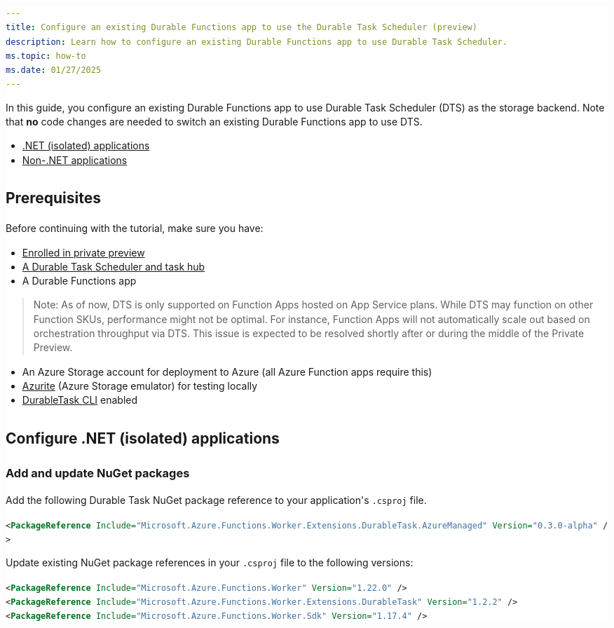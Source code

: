 ```yaml
---
title: Configure an existing Durable Functions app to use the Durable Task Scheduler (preview)
description: Learn how to configure an existing Durable Functions app to use Durable Task Scheduler.
ms.topic: how-to
ms.date: 01/27/2025
---
```


In this guide, you configure an existing Durable Functions app to use Durable Task Scheduler (DTS) as the storage backend. Note that **no** code changes are needed to switch an existing Durable Functions app to use DTS.

- [.NET (isolated) applications](#configure-net-isolated-applications)
- [Non-.NET applications](#configure-non-net-applications)

## Prerequisites
Before continuing with the tutorial, make sure you have:

- [Enrolled in private preview](enroll.md)
- [A Durable Task Scheduler and task hub](https://github.com/Azure/Azure-Functions-Durable-Task-Scheduler-Private-Preview/issues/70) 
- A Durable Functions app
> Note: As of now, DTS is only supported on Function Apps hosted on App Service plans. While DTS may function on other Function SKUs, performance might not be optimal. For instance, Function Apps will not automatically scale out based on orchestration throughput via DTS. This issue is expected to be resolved shortly after or during the middle of the Private Preview.
- An Azure Storage account for deployment to Azure (all Azure Function apps require this)
- [Azurite](https://learn.microsoft.com/azure/storage/common/storage-use-azurite) (Azure Storage emulator) for testing locally
- [DurableTask CLI](enroll.md#upgrade-the-azure-cli-to-use-the-durable-task-scheduler-commands) enabled 

## Configure .NET (isolated) applications

### Add and update NuGet packages

Add the following Durable Task NuGet package reference to your application's `.csproj` file.

```xml
<PackageReference Include="Microsoft.Azure.Functions.Worker.Extensions.DurableTask.AzureManaged" Version="0.3.0-alpha" />
```

Update existing NuGet package references in your `.csproj` file to the following versions:

```xml
<PackageReference Include="Microsoft.Azure.Functions.Worker" Version="1.22.0" />
<PackageReference Include="Microsoft.Azure.Functions.Worker.Extensions.DurableTask" Version="1.2.2" />
<PackageReference Include="Microsoft.Azure.Functions.Worker.Sdk" Version="1.17.4" />
```
